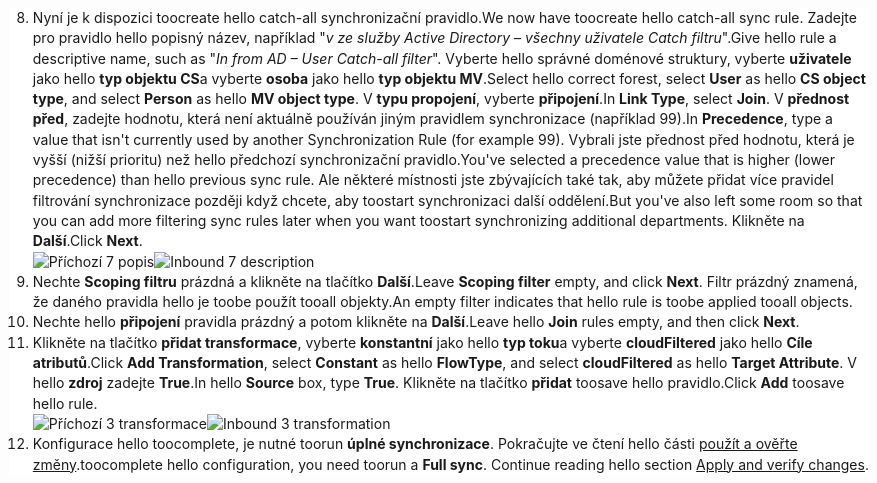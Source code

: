 8. <span data-ttu-id="8dc55-346">Nyní je k dispozici toocreate hello catch-all synchronizační pravidlo.</span><span class="sxs-lookup"><span data-stu-id="8dc55-346">We now have toocreate hello catch-all sync rule.</span></span> <span data-ttu-id="8dc55-347">Zadejte pro pravidlo hello popisný název, například "*v ze služby Active Directory – všechny uživatele Catch filtru*".</span><span class="sxs-lookup"><span data-stu-id="8dc55-347">Give hello rule a descriptive name, such as "*In from AD – User Catch-all filter*".</span></span> <span data-ttu-id="8dc55-348">Vyberte hello správné doménové struktury, vyberte **uživatele** jako hello **typ objektu CS**a vyberte **osoba** jako hello **typ objektu MV**.</span><span class="sxs-lookup"><span data-stu-id="8dc55-348">Select hello correct forest, select **User** as hello **CS object type**, and select **Person** as hello **MV object type**.</span></span> <span data-ttu-id="8dc55-349">V **typu propojení**, vyberte **připojení**.</span><span class="sxs-lookup"><span data-stu-id="8dc55-349">In **Link Type**, select **Join**.</span></span> <span data-ttu-id="8dc55-350">V **přednost před**, zadejte hodnotu, která není aktuálně používán jiným pravidlem synchronizace (například 99).</span><span class="sxs-lookup"><span data-stu-id="8dc55-350">In **Precedence**, type a value that isn't currently used by another Synchronization Rule (for example 99).</span></span> <span data-ttu-id="8dc55-351">Vybrali jste přednost před hodnotu, která je vyšší (nižší prioritu) než hello předchozí synchronizační pravidlo.</span><span class="sxs-lookup"><span data-stu-id="8dc55-351">You've selected a precedence value that is higher (lower precedence) than hello previous sync rule.</span></span> <span data-ttu-id="8dc55-352">Ale některé místnosti jste zbývajících také tak, aby můžete přidat více pravidel filtrování synchronizace později když chcete, aby toostart synchronizaci další oddělení.</span><span class="sxs-lookup"><span data-stu-id="8dc55-352">But you've also left some room so that you can add more filtering sync rules later when you want toostart synchronizing additional departments.</span></span> <span data-ttu-id="8dc55-353">Klikněte na **Další**.</span><span class="sxs-lookup"><span data-stu-id="8dc55-353">Click **Next**.</span></span>  
   <span data-ttu-id="8dc55-354">![Příchozí 7 popis](./media/active-directory-aadconnectsync-configure-filtering/inbound7.png)</span><span class="sxs-lookup"><span data-stu-id="8dc55-354">![Inbound 7 description](./media/active-directory-aadconnectsync-configure-filtering/inbound7.png)</span></span>  
9. <span data-ttu-id="8dc55-355">Nechte **Scoping filtru** prázdná a klikněte na tlačítko **Další**.</span><span class="sxs-lookup"><span data-stu-id="8dc55-355">Leave **Scoping filter** empty, and click **Next**.</span></span> <span data-ttu-id="8dc55-356">Filtr prázdný znamená, že daného pravidla hello je toobe použít tooall objekty.</span><span class="sxs-lookup"><span data-stu-id="8dc55-356">An empty filter indicates that hello rule is toobe applied tooall objects.</span></span>
10. <span data-ttu-id="8dc55-357">Nechte hello **připojení** pravidla prázdný a potom klikněte na **Další**.</span><span class="sxs-lookup"><span data-stu-id="8dc55-357">Leave hello **Join** rules empty, and then click **Next**.</span></span>
11. <span data-ttu-id="8dc55-358">Klikněte na tlačítko **přidat transformace**, vyberte **konstantní** jako hello **typ toku**a vyberte **cloudFiltered** jako hello  **Cíle atributů**.</span><span class="sxs-lookup"><span data-stu-id="8dc55-358">Click **Add Transformation**, select **Constant** as hello **FlowType**, and select **cloudFiltered** as hello **Target Attribute**.</span></span> <span data-ttu-id="8dc55-359">V hello **zdroj** zadejte **True**.</span><span class="sxs-lookup"><span data-stu-id="8dc55-359">In hello **Source** box, type **True**.</span></span> <span data-ttu-id="8dc55-360">Klikněte na tlačítko **přidat** toosave hello pravidlo.</span><span class="sxs-lookup"><span data-stu-id="8dc55-360">Click **Add** toosave hello rule.</span></span>  
    <span data-ttu-id="8dc55-361">![Příchozí 3 transformace](./media/active-directory-aadconnectsync-configure-filtering/inbound3.png)</span><span class="sxs-lookup"><span data-stu-id="8dc55-361">![Inbound 3 transformation](./media/active-directory-aadconnectsync-configure-filtering/inbound3.png)</span></span>  
12. <span data-ttu-id="8dc55-362">Konfigurace hello toocomplete, je nutné toorun **úplné synchronizace**. Pokračujte ve čtení hello části [použít a ověřte změny](#apply-and-verify-changes).</span><span class="sxs-lookup"><span data-stu-id="8dc55-362">toocomplete hello configuration, you need toorun a **Full sync**. Continue reading hello section [Apply and verify changes](#apply-and-verify-changes).</span></span>
